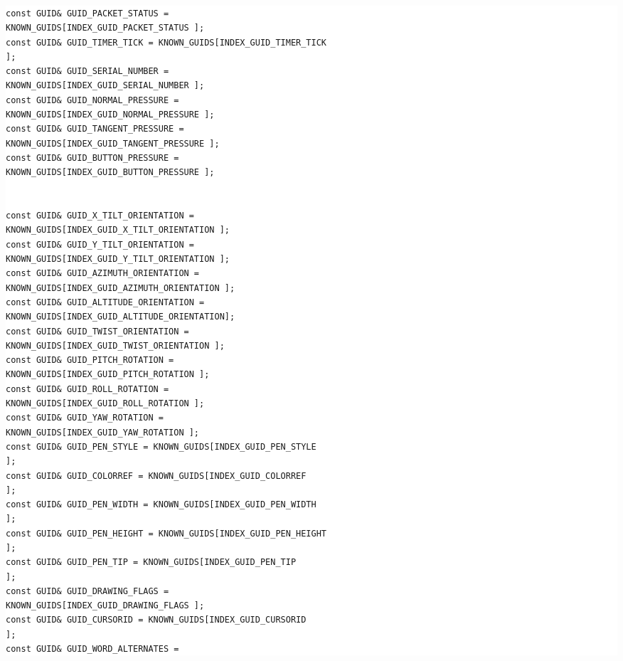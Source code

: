 ```
const GUID& GUID_PACKET_STATUS =
KNOWN_GUIDS[INDEX_GUID_PACKET_STATUS ];
const GUID& GUID_TIMER_TICK = KNOWN_GUIDS[INDEX_GUID_TIMER_TICK
];
const GUID& GUID_SERIAL_NUMBER =
KNOWN_GUIDS[INDEX_GUID_SERIAL_NUMBER ];
const GUID& GUID_NORMAL_PRESSURE =
KNOWN_GUIDS[INDEX_GUID_NORMAL_PRESSURE ];
const GUID& GUID_TANGENT_PRESSURE =
KNOWN_GUIDS[INDEX_GUID_TANGENT_PRESSURE ];
const GUID& GUID_BUTTON_PRESSURE =
KNOWN_GUIDS[INDEX_GUID_BUTTON_PRESSURE ];


const GUID& GUID_X_TILT_ORIENTATION =
KNOWN_GUIDS[INDEX_GUID_X_TILT_ORIENTATION ];
const GUID& GUID_Y_TILT_ORIENTATION =
KNOWN_GUIDS[INDEX_GUID_Y_TILT_ORIENTATION ];
const GUID& GUID_AZIMUTH_ORIENTATION =
KNOWN_GUIDS[INDEX_GUID_AZIMUTH_ORIENTATION ];
const GUID& GUID_ALTITUDE_ORIENTATION =
KNOWN_GUIDS[INDEX_GUID_ALTITUDE_ORIENTATION];
const GUID& GUID_TWIST_ORIENTATION =
KNOWN_GUIDS[INDEX_GUID_TWIST_ORIENTATION ];
const GUID& GUID_PITCH_ROTATION =
KNOWN_GUIDS[INDEX_GUID_PITCH_ROTATION ];
const GUID& GUID_ROLL_ROTATION =
KNOWN_GUIDS[INDEX_GUID_ROLL_ROTATION ];
const GUID& GUID_YAW_ROTATION =
KNOWN_GUIDS[INDEX_GUID_YAW_ROTATION ];
const GUID& GUID_PEN_STYLE = KNOWN_GUIDS[INDEX_GUID_PEN_STYLE
];
const GUID& GUID_COLORREF = KNOWN_GUIDS[INDEX_GUID_COLORREF
];
const GUID& GUID_PEN_WIDTH = KNOWN_GUIDS[INDEX_GUID_PEN_WIDTH
];
const GUID& GUID_PEN_HEIGHT = KNOWN_GUIDS[INDEX_GUID_PEN_HEIGHT
];
const GUID& GUID_PEN_TIP = KNOWN_GUIDS[INDEX_GUID_PEN_TIP
];
const GUID& GUID_DRAWING_FLAGS =
KNOWN_GUIDS[INDEX_GUID_DRAWING_FLAGS ];
const GUID& GUID_CURSORID = KNOWN_GUIDS[INDEX_GUID_CURSORID
];
const GUID& GUID_WORD_ALTERNATES =
